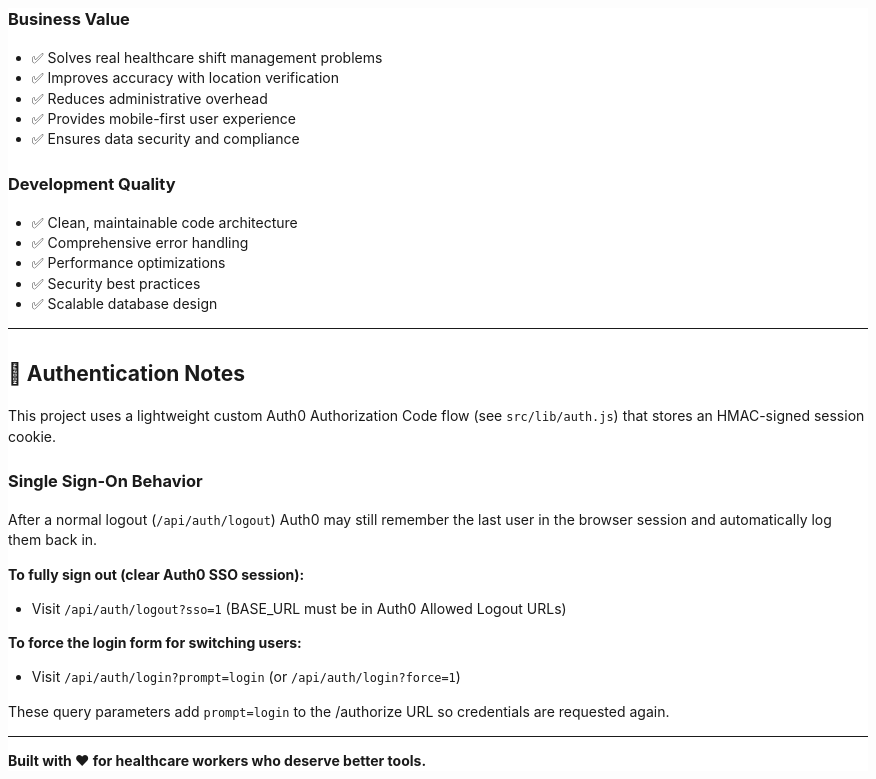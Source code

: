 ### **Business Value**
- ✅ Solves real healthcare shift management problems
- ✅ Improves accuracy with location verification
- ✅ Reduces administrative overhead
- ✅ Provides mobile-first user experience
- ✅ Ensures data security and compliance

### **Development Quality**
- ✅ Clean, maintainable code architecture
- ✅ Comprehensive error handling
- ✅ Performance optimizations
- ✅ Security best practices
- ✅ Scalable database design

---

## 🔧 Authentication Notes

This project uses a lightweight custom Auth0 Authorization Code flow (see `src/lib/auth.js`) that stores an HMAC-signed session cookie.

### **Single Sign-On Behavior**
After a normal logout (`/api/auth/logout`) Auth0 may still remember the last user in the browser session and automatically log them back in.

**To fully sign out (clear Auth0 SSO session):**
- Visit `/api/auth/logout?sso=1` (BASE_URL must be in Auth0 Allowed Logout URLs)

**To force the login form for switching users:**
- Visit `/api/auth/login?prompt=login` (or `/api/auth/login?force=1`)

These query parameters add `prompt=login` to the /authorize URL so credentials are requested again.

---

**Built with ❤️ for healthcare workers who deserve better tools.**
```
